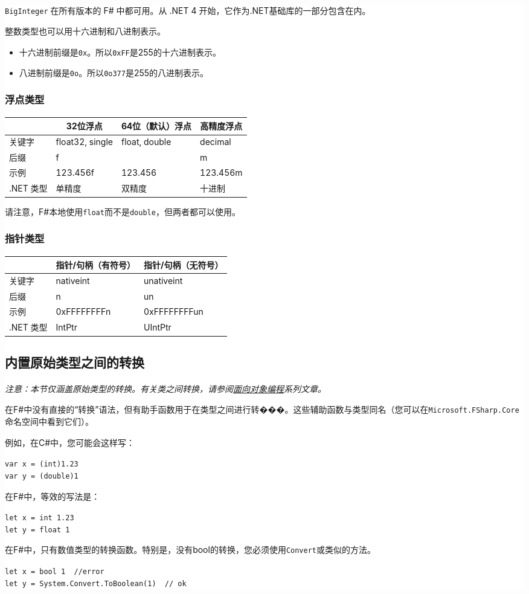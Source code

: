 `BigInteger` 在所有版本的 F# 中都可用。从 .NET 4 开始，它作为.NET基础库的一部分包含在内。

整数类型也可以用十六进制和八进制表示。

+   十六进制前缀是`0x`。所以`0xFF`是255的十六进制表示。

+   八进制前缀是`0o`。所以`0o377`是255的八进制表示。

### 浮点类型

|  | 32位浮点 | 64位（默认）浮点 | 高精度浮点 |
| --- | --- | --- | --- |
| 关键字 | float32, single | float, double | decimal |
| 后缀 | f |  | m |
| 示例 | 123.456f | 123.456 | 123.456m |
| .NET 类型 | 单精度 | 双精度 | 十进制 |

请注意，F#本地使用`float`而不是`double`，但两者都可以使用。

### 指针类型

|  | 指针/句柄（有符号） | 指针/句柄（无符号） |
| --- | --- | --- |
| 关键字 | nativeint | unativeint |
| 后缀 | n | un |
| 示例 | 0xFFFFFFFFn | 0xFFFFFFFFun |
| .NET 类型 | IntPtr | UIntPtr |

## 内置原始类型之间的转换

*注意：本节仅涵盖原始类型的转换。有关类之间转换，请参阅[面向对象编程](casting.md)系列文章。*

在F#中没有直接的“转换”语法，但有助手函数用于在类型之间进行转���。这些辅助函数与类型同名（您可以在`Microsoft.FSharp.Core`命名空间中看到它们）。

例如，在C#中，您可能会这样写：

```
var x = (int)1.23
var y = (double)1 
```

在F#中，等效的写法是：

```
let x = int 1.23
let y = float 1 
```

在F#中，只有数值类型的转换函数。特别是，没有bool的转换，您必须使用`Convert`或类似的方法。

```
let x = bool 1  //error
let y = System.Convert.ToBoolean(1)  // ok 
```
